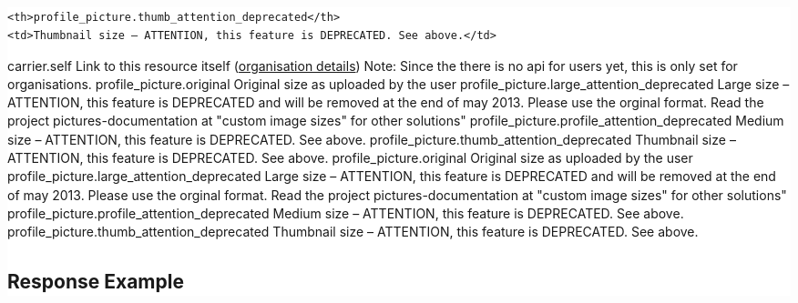     <th>profile_picture.thumb_attention_deprecated</th>
    <td>Thumbnail size – ATTENTION, this feature is DEPRECATED. See above.</td>
  </tr>
  <tr>
    <th>carrier.self</th>
    <td>Link to this resource itself
(<a href="organisation_details.md">organisation details</a>)
Note: Since the there is no api for users yet, this is only
set for organisations.
</td>
  </tr>
  <tr>
    <th>profile_picture.original</th>
    <td>Original size as uploaded by the user</td>
  </tr>
  <tr>
    <th>profile_picture.large_attention_deprecated</th>
    <td>Large size – ATTENTION, this feature is DEPRECATED and will be removed at the end of may 2013. Please use the orginal format. Read the project pictures-documentation at "custom image sizes" for other solutions"</td>
  </tr>
  <tr>
    <th>profile_picture.profile_attention_deprecated</th>
    <td>Medium size – ATTENTION, this feature is DEPRECATED. See above.</td>
  </tr>
  <tr>
    <th>profile_picture.thumb_attention_deprecated</th>
    <td>Thumbnail size – ATTENTION, this feature is DEPRECATED. See above.</td>
  </tr>
  <tr>
    <th>profile_picture.original</th>
    <td>Original size as uploaded by the user</td>
  </tr>
  <tr>
    <th>profile_picture.large_attention_deprecated</th>
    <td>Large size – ATTENTION, this feature is DEPRECATED and will be removed at the end of may 2013. Please use the orginal format. Read the project pictures-documentation at "custom image sizes" for other solutions"</td>
  </tr>
  <tr>
    <th>profile_picture.profile_attention_deprecated</th>
    <td>Medium size – ATTENTION, this feature is DEPRECATED. See above.</td>
  </tr>
  <tr>
    <th>profile_picture.thumb_attention_deprecated</th>
    <td>Thumbnail size – ATTENTION, this feature is DEPRECATED. See above.</td>
  </tr>
</table>

## Response Example
